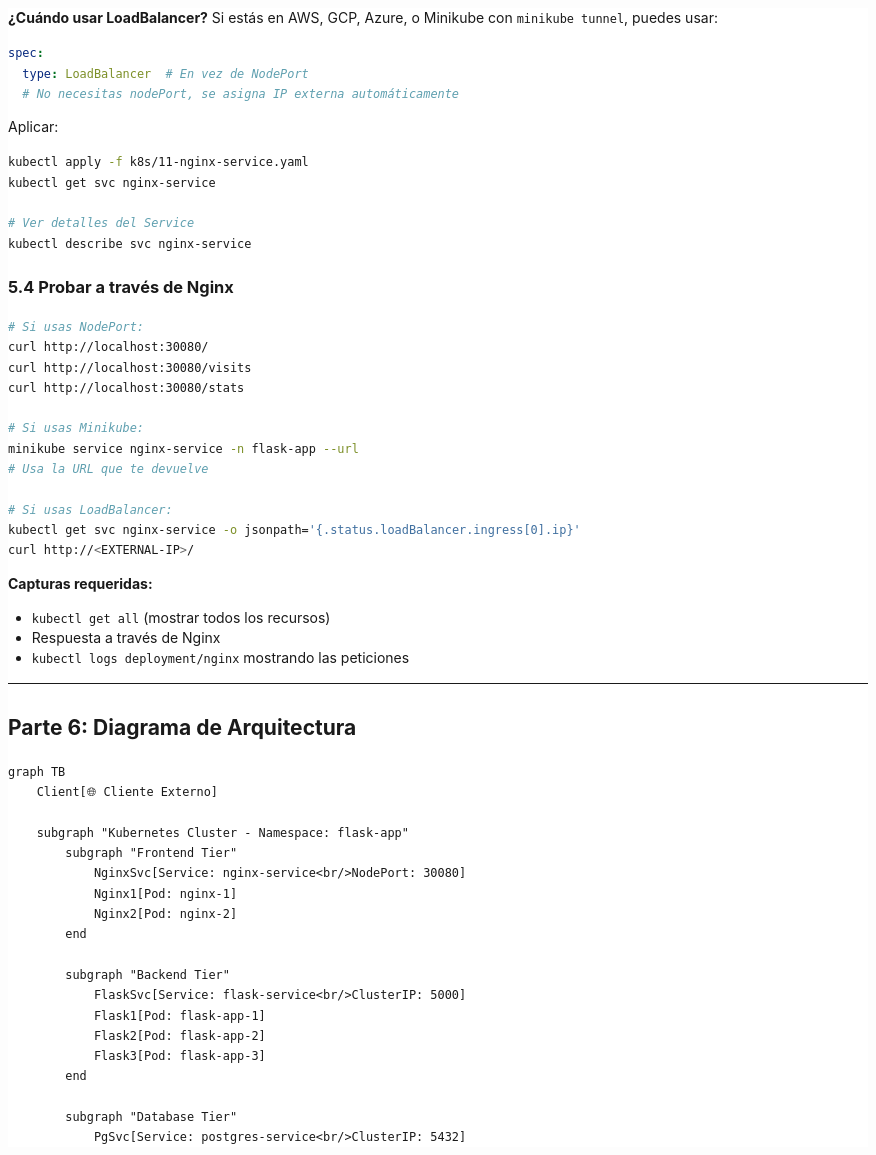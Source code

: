 ```
```

**¿Cuándo usar LoadBalancer?**
Si estás en AWS, GCP, Azure, o Minikube con `minikube tunnel`, puedes usar:
```yaml
spec:
  type: LoadBalancer  # En vez de NodePort
  # No necesitas nodePort, se asigna IP externa automáticamente
```

Aplicar:

```bash
kubectl apply -f k8s/11-nginx-service.yaml
kubectl get svc nginx-service

# Ver detalles del Service
kubectl describe svc nginx-service
```

### 5.4 Probar a través de Nginx

```bash
# Si usas NodePort:
curl http://localhost:30080/
curl http://localhost:30080/visits
curl http://localhost:30080/stats

# Si usas Minikube:
minikube service nginx-service -n flask-app --url
# Usa la URL que te devuelve

# Si usas LoadBalancer:
kubectl get svc nginx-service -o jsonpath='{.status.loadBalancer.ingress[0].ip}'
curl http://<EXTERNAL-IP>/
```

**Capturas requeridas:**
- `kubectl get all` (mostrar todos los recursos)
- Respuesta a través de Nginx
- `kubectl logs deployment/nginx` mostrando las peticiones

---

## Parte 6: Diagrama de Arquitectura

```mermaid
graph TB
    Client[🌐 Cliente Externo]
    
    subgraph "Kubernetes Cluster - Namespace: flask-app"
        subgraph "Frontend Tier"
            NginxSvc[Service: nginx-service<br/>NodePort: 30080]
            Nginx1[Pod: nginx-1]
            Nginx2[Pod: nginx-2]
        end
        
        subgraph "Backend Tier"
            FlaskSvc[Service: flask-service<br/>ClusterIP: 5000]
            Flask1[Pod: flask-app-1]
            Flask2[Pod: flask-app-2]
            Flask3[Pod: flask-app-3]
        end
        
        subgraph "Database Tier"
            PgSvc[Service: postgres-service<br/>ClusterIP: 5432]
```